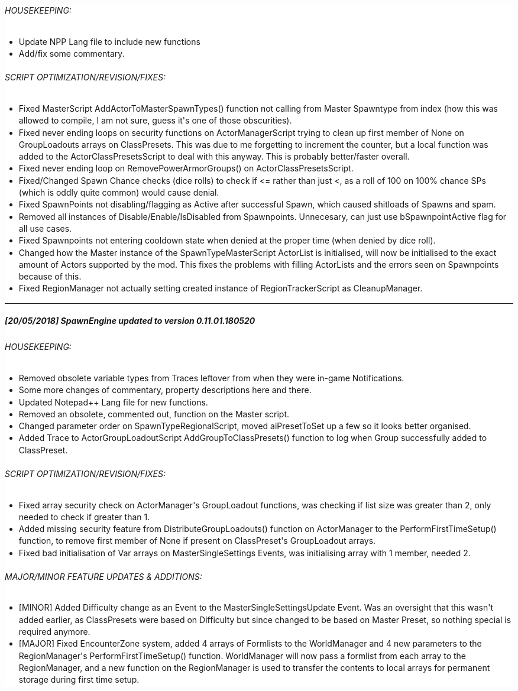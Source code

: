 ###### HOUSEKEEPING:
- Update NPP Lang file to include new functions
- Add/fix some commentary.

###### SCRIPT OPTIMIZATION/REVISION/FIXES:
- Fixed MasterScript AddActorToMasterSpawnTypes() function not calling from Master Spawntype from index (how this was allowed to compile, I am not sure, guess it's one of those obscurities).
- Fixed never ending loops on security functions on ActorManagerScript trying to clean up first member of None on GroupLoadouts arrays on ClassPresets. This was due to me forgetting to increment the counter, but a local function was added to the ActorClassPresetsScript to deal with this anyway. This is probably better/faster overall.
- Fixed never ending loop on RemovePowerArmorGroups() on ActorClassPresetsScript.
- Fixed/Changed Spawn Chance checks (dice rolls) to check if <= rather than just <, as a roll of 100 on 100% chance SPs (which is oddly quite common) would cause denial. 
- Fixed SpawnPoints not disabling/flagging as Active after successful Spawn, which caused shitloads of Spawns and spam. 
- Removed all instances of Disable/Enable/IsDisabled from Spawnpoints. Unnecesary, can just use bSpawnpointActive flag for all use cases.
- Fixed Spawnpoints not entering cooldown state when denied at the proper time (when denied by dice roll).
- Changed how the Master instance of the SpawnTypeMasterScript ActorList is initialised, will now be initialised to the exact amount of Actors supported by the mod. This fixes the problems with filling ActorLists and the errors seen on Spawnpoints because of this.
- Fixed RegionManager not actually setting created instance of RegionTrackerScript as CleanupManager.

------
##### [20/05/2018] SpawnEngine updated to version 0.11.01.180520

###### HOUSEKEEPING:
- Removed obsolete variable types from Traces leftover from when they were in-game Notifications.
- Some more changes of commentary, property descriptions here and there.
- Updated Notepad++ Lang file for new functions.
- Removed an obsolete, commented out, function on the Master script. 
- Changed parameter order on SpawnTypeRegionalScript, moved aiPresetToSet up a few so it looks better organised.
- Added Trace to ActorGroupLoadoutScript AddGroupToClassPresets() function to log when Group successfully added to ClassPreset.

###### SCRIPT OPTIMIZATION/REVISION/FIXES:
- Fixed array security check on ActorManager's GroupLoadout functions, was checking if list size was greater than 2, only needed to check if greater than 1.
- Added missing security feature from DistributeGroupLoadouts() function on ActorManager to the PerformFirstTimeSetup() function, to remove first member of None if present on ClassPreset's GroupLoadout arrays.
- Fixed bad initialisation of Var arrays on MasterSingleSettings Events, was initialising array with 1 member, needed 2.  

###### MAJOR/MINOR FEATURE UPDATES & ADDITIONS:
- [MINOR] Added Difficulty change as an Event to the MasterSingleSettingsUpdate Event. Was an oversight that this wasn't added earlier, as ClassPresets were based on Difficulty but since changed to be based on Master Preset, so nothing special is required anymore.
- [MAJOR] Fixed EncounterZone system, added 4 arrays of Formlists to the WorldManager and 4 new parameters to the RegionManager's PerformFirstTimeSetup() function. WorldManager will now pass a formlist from each array to the RegionManager, and a new function on the RegionManager is used to transfer the contents to local arrays for permanent storage during first time setup.

